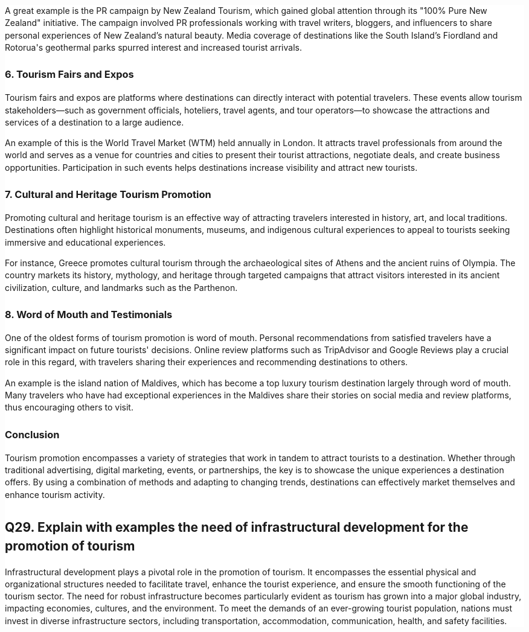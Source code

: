 A great example is the PR campaign by New Zealand Tourism, which gained global attention through its "100% Pure New Zealand" initiative. The campaign involved PR professionals working with travel writers, bloggers, and influencers to share personal experiences of New Zealand’s natural beauty. Media coverage of destinations like the South Island’s Fiordland and Rotorua's geothermal parks spurred interest and increased tourist arrivals.

### 6. **Tourism Fairs and Expos**

Tourism fairs and expos are platforms where destinations can directly interact with potential travelers. These events allow tourism stakeholders—such as government officials, hoteliers, travel agents, and tour operators—to showcase the attractions and services of a destination to a large audience.

An example of this is the World Travel Market (WTM) held annually in London. It attracts travel professionals from around the world and serves as a venue for countries and cities to present their tourist attractions, negotiate deals, and create business opportunities. Participation in such events helps destinations increase visibility and attract new tourists.

### 7. **Cultural and Heritage Tourism Promotion**

Promoting cultural and heritage tourism is an effective way of attracting travelers interested in history, art, and local traditions. Destinations often highlight historical monuments, museums, and indigenous cultural experiences to appeal to tourists seeking immersive and educational experiences.

For instance, Greece promotes cultural tourism through the archaeological sites of Athens and the ancient ruins of Olympia. The country markets its history, mythology, and heritage through targeted campaigns that attract visitors interested in its ancient civilization, culture, and landmarks such as the Parthenon.

### 8. **Word of Mouth and Testimonials**

One of the oldest forms of tourism promotion is word of mouth. Personal recommendations from satisfied travelers have a significant impact on future tourists' decisions. Online review platforms such as TripAdvisor and Google Reviews play a crucial role in this regard, with travelers sharing their experiences and recommending destinations to others.

An example is the island nation of Maldives, which has become a top luxury tourism destination largely through word of mouth. Many travelers who have had exceptional experiences in the Maldives share their stories on social media and review platforms, thus encouraging others to visit.

### Conclusion

Tourism promotion encompasses a variety of strategies that work in tandem to attract tourists to a destination. Whether through traditional advertising, digital marketing, events, or partnerships, the key is to showcase the unique experiences a destination offers. By using a combination of methods and adapting to changing trends, destinations can effectively market themselves and enhance tourism activity.

## Q29. Explain with examples the need of infrastructural development for the promotion of tourism

Infrastructural development plays a pivotal role in the promotion of tourism. It encompasses the essential physical and organizational structures needed to facilitate travel, enhance the tourist experience, and ensure the smooth functioning of the tourism sector. The need for robust infrastructure becomes particularly evident as tourism has grown into a major global industry, impacting economies, cultures, and the environment. To meet the demands of an ever-growing tourist population, nations must invest in diverse infrastructure sectors, including transportation, accommodation, communication, health, and safety facilities.
